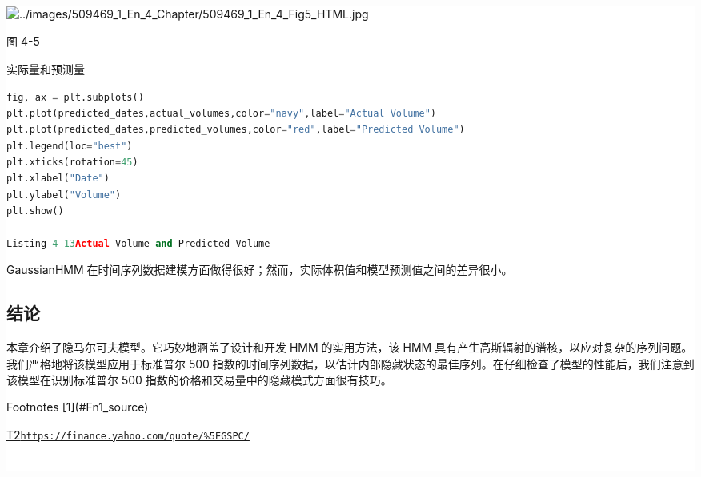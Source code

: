 ![../images/509469_1_En_4_Chapter/509469_1_En_4_Fig5_HTML.jpg](../images/509469_1_En_4_Chapter/509469_1_En_4_Fig5_HTML.jpg)

图 4-5

实际量和预测量

```py
fig, ax = plt.subplots()
plt.plot(predicted_dates,actual_volumes,color="navy",label="Actual Volume")
plt.plot(predicted_dates,predicted_volumes,color="red",label="Predicted Volume")
plt.legend(loc="best")
plt.xticks(rotation=45)
plt.xlabel("Date")
plt.ylabel("Volume")
plt.show()

Listing 4-13Actual Volume and Predicted Volume

```

GaussianHMM 在时间序列数据建模方面做得很好；然而，实际体积值和模型预测值之间的差异很小。

## 结论

本章介绍了隐马尔可夫模型。它巧妙地涵盖了设计和开发 HMM 的实用方法，该 HMM 具有产生高斯辐射的谱核，以应对复杂的序列问题。我们严格地将该模型应用于标准普尔 500 指数的时间序列数据，以估计内部隐藏状态的最佳序列。在仔细检查了模型的性能后，我们注意到该模型在识别标准普尔 500 指数的价格和交易量中的隐藏模式方面很有技巧。

<aside aria-label="Footnotes" class="FootnoteSection" epub:type="footnotes">Footnotes [1](#Fn1_source)

[T2`https://finance.yahoo.com/quote/%5EGSPC/`](https://finance.yahoo.com/quote/%255EGSPC/)

 </aside>